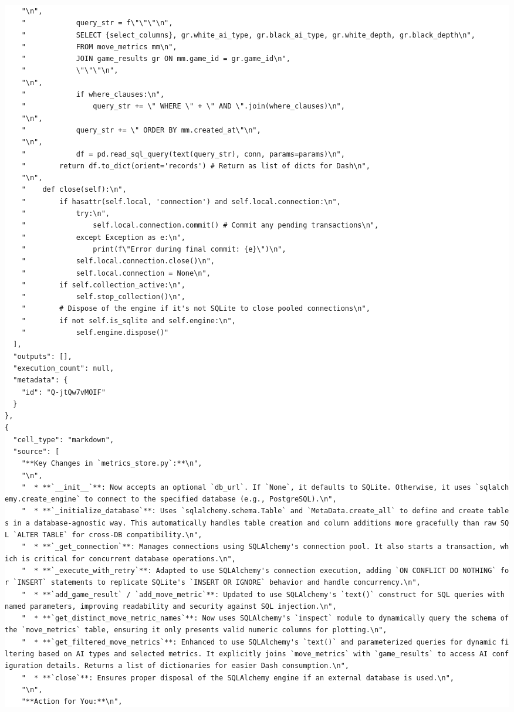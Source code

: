         "\n",
        "            query_str = f\"\"\"\n",
        "            SELECT {select_columns}, gr.white_ai_type, gr.black_ai_type, gr.white_depth, gr.black_depth\n",
        "            FROM move_metrics mm\n",
        "            JOIN game_results gr ON mm.game_id = gr.game_id\n",
        "            \"\"\"\n",
        "\n",
        "            if where_clauses:\n",
        "                query_str += \" WHERE \" + \" AND \".join(where_clauses)\n",
        "\n",
        "            query_str += \" ORDER BY mm.created_at\"\n",
        "\n",
        "            df = pd.read_sql_query(text(query_str), conn, params=params)\n",
        "        return df.to_dict(orient='records') # Return as list of dicts for Dash\n",
        "\n",
        "    def close(self):\n",
        "        if hasattr(self.local, 'connection') and self.local.connection:\n",
        "            try:\n",
        "                self.local.connection.commit() # Commit any pending transactions\n",
        "            except Exception as e:\n",
        "                print(f\"Error during final commit: {e}\")\n",
        "            self.local.connection.close()\n",
        "            self.local.connection = None\n",
        "        if self.collection_active:\n",
        "            self.stop_collection()\n",
        "        # Dispose of the engine if it's not SQLite to close pooled connections\n",
        "        if not self.is_sqlite and self.engine:\n",
        "            self.engine.dispose()"
      ],
      "outputs": [],
      "execution_count": null,
      "metadata": {
        "id": "Q-jtQw7vMOIF"
      }
    },
    {
      "cell_type": "markdown",
      "source": [
        "**Key Changes in `metrics_store.py`:**\n",
        "\n",
        "  * **`__init__`**: Now accepts an optional `db_url`. If `None`, it defaults to SQLite. Otherwise, it uses `sqlalchemy.create_engine` to connect to the specified database (e.g., PostgreSQL).\n",
        "  * **`_initialize_database`**: Uses `sqlalchemy.schema.Table` and `MetaData.create_all` to define and create tables in a database-agnostic way. This automatically handles table creation and column additions more gracefully than raw SQL `ALTER TABLE` for cross-DB compatibility.\n",
        "  * **`_get_connection`**: Manages connections using SQLAlchemy's connection pool. It also starts a transaction, which is critical for concurrent database operations.\n",
        "  * **`_execute_with_retry`**: Adapted to use SQLAlchemy's connection execution, adding `ON CONFLICT DO NOTHING` for `INSERT` statements to replicate SQLite's `INSERT OR IGNORE` behavior and handle concurrency.\n",
        "  * **`add_game_result` / `add_move_metric`**: Updated to use SQLAlchemy's `text()` construct for SQL queries with named parameters, improving readability and security against SQL injection.\n",
        "  * **`get_distinct_move_metric_names`**: Now uses SQLAlchemy's `inspect` module to dynamically query the schema of the `move_metrics` table, ensuring it only presents valid numeric columns for plotting.\n",
        "  * **`get_filtered_move_metrics`**: Enhanced to use SQLAlchemy's `text()` and parameterized queries for dynamic filtering based on AI types and selected metrics. It explicitly joins `move_metrics` with `game_results` to access AI configuration details. Returns a list of dictionaries for easier Dash consumption.\n",
        "  * **`close`**: Ensures proper disposal of the SQLAlchemy engine if an external database is used.\n",
        "\n",
        "**Action for You:**\n",